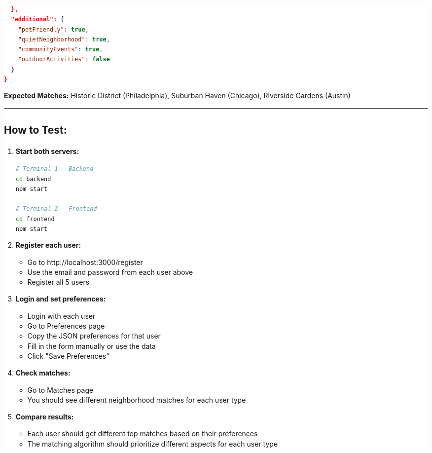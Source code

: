 ```json
  },
  "additional": {
    "petFriendly": true,
    "quietNeighborhood": true,
    "communityEvents": true,
    "outdoorActivities": false
  }
}
```

**Expected Matches:** Historic District (Philadelphia), Suburban Haven (Chicago), Riverside Gardens (Austin)

---

## How to Test:

1. **Start both servers:**
   ```bash
   # Terminal 1 - Backend
   cd backend
   npm start
   
   # Terminal 2 - Frontend  
   cd frontend
   npm start
   ```

2. **Register each user:**
   - Go to http://localhost:3000/register
   - Use the email and password from each user above
   - Register all 5 users

3. **Login and set preferences:**
   - Login with each user
   - Go to Preferences page
   - Copy the JSON preferences for that user
   - Fill in the form manually or use the data
   - Click "Save Preferences"

4. **Check matches:**
   - Go to Matches page
   - You should see different neighborhood matches for each user type

5. **Compare results:**
   - Each user should get different top matches based on their preferences
   - The matching algorithm should prioritize different aspects for each user type 